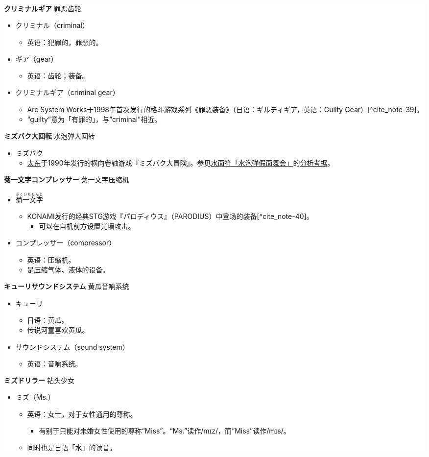 
 **クリミナルギア**  罪恶齿轮
  

- クリミナル（criminal）
  - 英语：犯罪的，罪恶的。

- ギア（gear）
  - 英语：齿轮；装备。

- クリミナルギア（criminal gear）
  - Arc System Works于1998年首次发行的格斗游戏系列《罪恶装备》（日语：ギルティギア，英语：Guilty Gear）[^cite_note-39]。
  - “guilty”意为「有罪的」，与“criminal”相近。


  
  

 **ミズバク大回転**  水泡弹大回转
  

- ミズバク
  - [太东](./太东.md)于1990年发行的横向卷轴游戏『ミズバク大冒険』。参见[水面符「水泡弹假面舞会」](./水面符「水泡弹假面舞会」.md)的[分析考据](./水泡弹假面舞会-分析与考据.md)。


  
  

 **菊一文字コンプレッサー**  菊一文字压缩机
  

- <ruby lang="ja"><rb>菊一文字</rb><rp> (</rp><rt>きくいちもんじ</rt><rp>) </rp></ruby>

  - KONAMI发行的经典STG游戏『パロディウス』（PARODIUS）中登场的装备[^cite_note-40]。
    - 可以在自机前方设置光墙攻击。


- コンプレッサー（compressor）
  - 英语：压缩机。
  - 是压缩气体、液体的设备。


  
  

 **キューリサウンドシステム**  黄瓜音响系统
  

- キューリ
  - 日语：黄瓜。
  - 传说河童喜欢黄瓜。

- サウンドシステム（sound system）
  - 英语：音响系统。


  
  

 **ミズドリラー**  钻头少女
  

- ミズ（Ms.）
  - 英语：女士，对于女性通用的尊称。
    - 有别于只能对未婚女性使用的尊称“Miss”。“Ms.”读作/mɪz/，而“Miss”读作/mɪs/。

  - 同时也是日语「水」的读音。


[^cite_note-1]: 中文维基百科：[河童 (小说)](https://en.wikipedia.org/wiki/zh:河童_(小说))